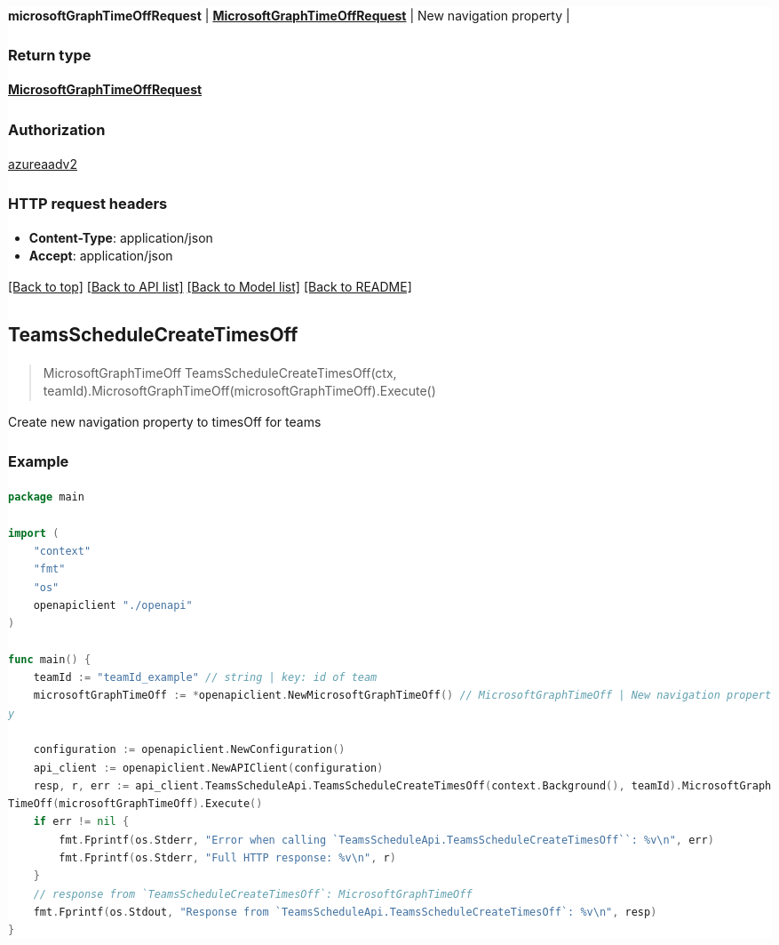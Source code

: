  **microsoftGraphTimeOffRequest** | [**MicrosoftGraphTimeOffRequest**](MicrosoftGraphTimeOffRequest.md) | New navigation property | 

### Return type

[**MicrosoftGraphTimeOffRequest**](MicrosoftGraphTimeOffRequest.md)

### Authorization

[azureaadv2](../README.md#azureaadv2)

### HTTP request headers

- **Content-Type**: application/json
- **Accept**: application/json

[[Back to top]](#) [[Back to API list]](../README.md#documentation-for-api-endpoints)
[[Back to Model list]](../README.md#documentation-for-models)
[[Back to README]](../README.md)


## TeamsScheduleCreateTimesOff

> MicrosoftGraphTimeOff TeamsScheduleCreateTimesOff(ctx, teamId).MicrosoftGraphTimeOff(microsoftGraphTimeOff).Execute()

Create new navigation property to timesOff for teams



### Example

```go
package main

import (
    "context"
    "fmt"
    "os"
    openapiclient "./openapi"
)

func main() {
    teamId := "teamId_example" // string | key: id of team
    microsoftGraphTimeOff := *openapiclient.NewMicrosoftGraphTimeOff() // MicrosoftGraphTimeOff | New navigation property

    configuration := openapiclient.NewConfiguration()
    api_client := openapiclient.NewAPIClient(configuration)
    resp, r, err := api_client.TeamsScheduleApi.TeamsScheduleCreateTimesOff(context.Background(), teamId).MicrosoftGraphTimeOff(microsoftGraphTimeOff).Execute()
    if err != nil {
        fmt.Fprintf(os.Stderr, "Error when calling `TeamsScheduleApi.TeamsScheduleCreateTimesOff``: %v\n", err)
        fmt.Fprintf(os.Stderr, "Full HTTP response: %v\n", r)
    }
    // response from `TeamsScheduleCreateTimesOff`: MicrosoftGraphTimeOff
    fmt.Fprintf(os.Stdout, "Response from `TeamsScheduleApi.TeamsScheduleCreateTimesOff`: %v\n", resp)
}
```
